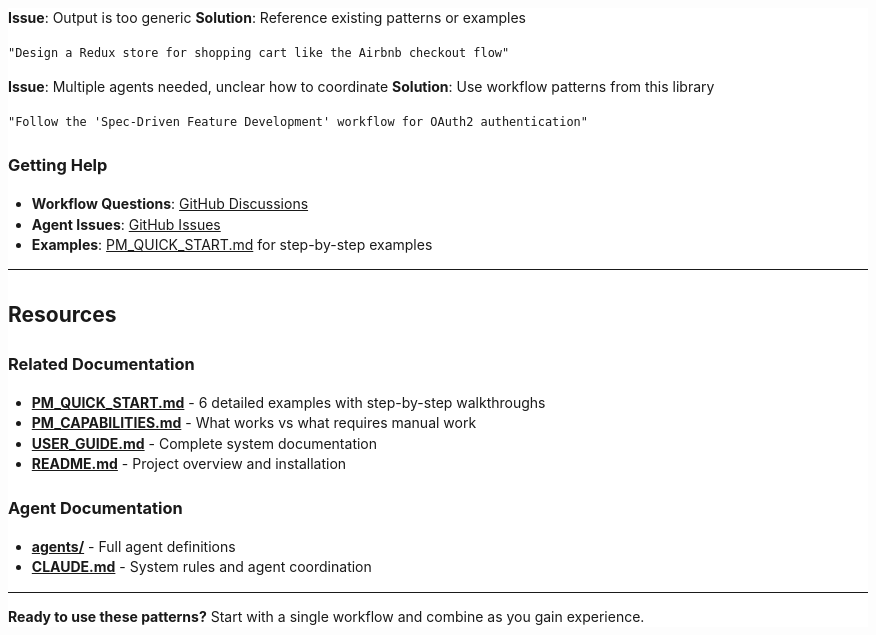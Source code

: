 **Issue**: Output is too generic
**Solution**: Reference existing patterns or examples
```
"Design a Redux store for shopping cart like the Airbnb checkout flow"
```

**Issue**: Multiple agents needed, unclear how to coordinate
**Solution**: Use workflow patterns from this library
```
"Follow the 'Spec-Driven Feature Development' workflow for OAuth2 authentication"
```

### Getting Help

- **Workflow Questions**: [GitHub Discussions](https://github.com/robertmnyborg/claude-oak-agents/discussions)
- **Agent Issues**: [GitHub Issues](https://github.com/robertmnyborg/claude-oak-agents/issues)
- **Examples**: [PM_QUICK_START.md](PM_QUICK_START.md) for step-by-step examples

---

## Resources

### Related Documentation
- **[PM_QUICK_START.md](PM_QUICK_START.md)** - 6 detailed examples with step-by-step walkthroughs
- **[PM_CAPABILITIES.md](PM_CAPABILITIES.md)** - What works vs what requires manual work
- **[USER_GUIDE.md](../USER_GUIDE.md)** - Complete system documentation
- **[README.md](../README.md)** - Project overview and installation

### Agent Documentation
- **[agents/](../../agents/)** - Full agent definitions
- **[CLAUDE.md](../CLAUDE.md)** - System rules and agent coordination

---

**Ready to use these patterns?** Start with a single workflow and combine as you gain experience.
